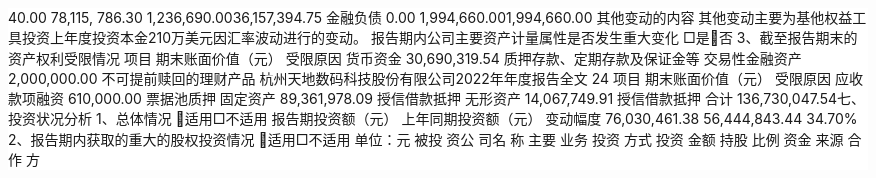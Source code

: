 40.00
78,115,
786.30
1,236,690.0036,157,394.75
金融负债
0.00
1,994,660.001,994,660.00
其他变动的内容
其他变动主要为基他权益工具投资上年度投资本金210万美元因汇率波动进行的变动。
报告期内公司主要资产计量属性是否发生重大变化
□是否
3、截至报告期末的资产权利受限情况
项目
期末账面价值（元）
受限原因
货币资金
30,690,319.54
质押存款、定期存款及保证金等
交易性金融资产
2,000,000.00
不可提前赎回的理财产品
杭州天地数码科技股份有限公司2022年年度报告全文
24
项目
期末账面价值（元）
受限原因
应收款项融资
610,000.00
票据池质押
固定资产
89,361,978.09
授信借款抵押
无形资产
14,067,749.91
授信借款抵押
合计
136,730,047.54七、投资状况分析
1、总体情况
适用□不适用
报告期投资额（元）
上年同期投资额（元）
变动幅度
76,030,461.38
56,444,843.44
34.70%
2、报告期内获取的重大的股权投资情况
适用□不适用
单位：元
被投
资公
司名
称
主要
业务
投资
方式
投资
金额
持股
比例
资金
来源
合作
方